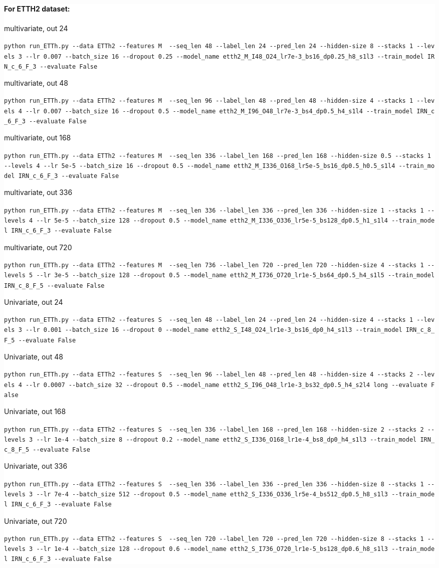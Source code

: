 #### For ETTH2 dataset:

multivariate, out 24
```
python run_ETTh.py --data ETTh2 --features M  --seq_len 48 --label_len 24 --pred_len 24 --hidden-size 8 --stacks 1 --levels 3 --lr 0.007 --batch_size 16 --dropout 0.25 --model_name etth2_M_I48_O24_lr7e-3_bs16_dp0.25_h8_s1l3 --train_model IRN_c_6_F_3 --evaluate False
```
multivariate, out 48
```
python run_ETTh.py --data ETTh2 --features M  --seq_len 96 --label_len 48 --pred_len 48 --hidden-size 4 --stacks 1 --levels 4 --lr 0.007 --batch_size 16 --dropout 0.5 --model_name etth2_M_I96_O48_lr7e-3_bs4_dp0.5_h4_s1l4 --train_model IRN_c_6_F_3 --evaluate False
```
multivariate, out 168
```
python run_ETTh.py --data ETTh2 --features M  --seq_len 336 --label_len 168 --pred_len 168 --hidden-size 0.5 --stacks 1 --levels 4 --lr 5e-5 --batch_size 16 --dropout 0.5 --model_name etth2_M_I336_O168_lr5e-5_bs16_dp0.5_h0.5_s1l4 --train_model IRN_c_6_F_3 --evaluate False
```
multivariate, out 336
```
python run_ETTh.py --data ETTh2 --features M  --seq_len 336 --label_len 336 --pred_len 336 --hidden-size 1 --stacks 1 --levels 4 --lr 5e-5 --batch_size 128 --dropout 0.5 --model_name etth2_M_I336_O336_lr5e-5_bs128_dp0.5_h1_s1l4 --train_model IRN_c_6_F_3 --evaluate False
```
multivariate, out 720
```
python run_ETTh.py --data ETTh2 --features M  --seq_len 736 --label_len 720 --pred_len 720 --hidden-size 4 --stacks 1 --levels 5 --lr 3e-5 --batch_size 128 --dropout 0.5 --model_name etth2_M_I736_O720_lr1e-5_bs64_dp0.5_h4_s1l5 --train_model IRN_c_8_F_5 --evaluate False
```
Univariate, out 24
```
python run_ETTh.py --data ETTh2 --features S  --seq_len 48 --label_len 24 --pred_len 24 --hidden-size 4 --stacks 1 --levels 3 --lr 0.001 --batch_size 16 --dropout 0 --model_name etth2_S_I48_O24_lr1e-3_bs16_dp0_h4_s1l3 --train_model IRN_c_8_F_5 --evaluate False
```
Univariate, out 48
```
python run_ETTh.py --data ETTh2 --features S  --seq_len 96 --label_len 48 --pred_len 48 --hidden-size 4 --stacks 2 --levels 4 --lr 0.0007 --batch_size 32 --dropout 0.5 --model_name etth2_S_I96_O48_lr1e-3_bs32_dp0.5_h4_s2l4 long --evaluate False
```
Univariate, out 168
```
python run_ETTh.py --data ETTh2 --features S  --seq_len 336 --label_len 168 --pred_len 168 --hidden-size 2 --stacks 2 --levels 3 --lr 1e-4 --batch_size 8 --dropout 0.2 --model_name etth2_S_I336_O168_lr1e-4_bs8_dp0_h4_s1l3 --train_model IRN_c_8_F_5 --evaluate False
```
Univariate, out 336
```
python run_ETTh.py --data ETTh2 --features S  --seq_len 336 --label_len 336 --pred_len 336 --hidden-size 8 --stacks 1 --levels 3 --lr 7e-4 --batch_size 512 --dropout 0.5 --model_name etth2_S_I336_O336_lr5e-4_bs512_dp0.5_h8_s1l3 --train_model IRN_c_6_F_3 --evaluate False
```
Univariate, out 720
```
python run_ETTh.py --data ETTh2 --features S  --seq_len 720 --label_len 720 --pred_len 720 --hidden-size 8 --stacks 1 --levels 3 --lr 1e-4 --batch_size 128 --dropout 0.6 --model_name etth2_S_I736_O720_lr1e-5_bs128_dp0.6_h8_s1l3 --train_model IRN_c_6_F_3 --evaluate False
```
